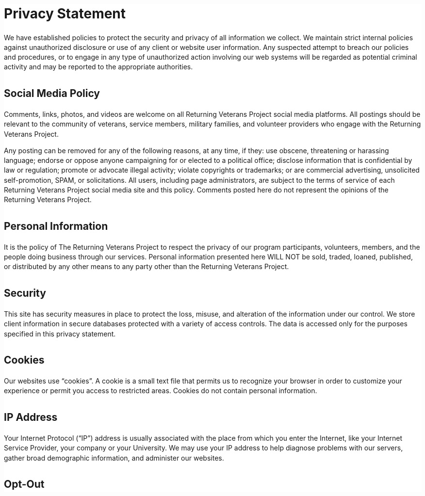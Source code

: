Privacy Statement
=================

We have established policies to protect the security and privacy of all information we collect. We maintain strict internal policies against unauthorized disclosure or use of any client or website user information. Any suspected attempt to breach our policies and procedures, or to engage in any type of unauthorized action involving our web systems will be regarded as potential criminal activity and may be reported to the appropriate authorities.

Social Media Policy
-------------------

Comments, links, photos, and videos are welcome on all Returning Veterans Project social media platforms. All postings should be relevant to the community of veterans, service members, military families, and volunteer providers who engage with the Returning Veterans Project.  
  
Any posting can be removed for any of the following reasons, at any time, if they: use obscene, threatening or harassing language; endorse or oppose anyone campaigning for or elected to a political office; disclose information that is confidential by law or regulation; promote or advocate illegal activity; violate copyrights or trademarks; or are commercial advertising, unsolicited self-promotion, SPAM, or solicitations. All users, including page administrators, are subject to the terms of service of each Returning Veterans Project social media site and this policy. Comments posted here do not represent the opinions of the Returning Veterans Project.

Personal Information
--------------------

It is the policy of The Returning Veterans Project to respect the privacy of our program participants, volunteers, members, and the people doing business through our services. Personal information presented here WILL NOT be sold, traded, loaned, published, or distributed by any other means to any party other than the Returning Veterans Project.

Security
--------

This site has security measures in place to protect the loss, misuse, and alteration of the information under our control. We store client information in secure databases protected with a variety of access controls. The data is accessed only for the purposes specified in this privacy statement.

Cookies
-------

Our websites use “cookies”. A cookie is a small text file that permits us to recognize your browser in order to customize your experience or permit you access to restricted areas. Cookies do not contain personal information.

IP Address
----------

Your Internet Protocol (“IP”) address is usually associated with the place from which you enter the Internet, like your Internet Service Provider, your company or your University. We may use your IP address to help diagnose problems with our servers, gather broad demographic information, and administer our websites.

Opt-Out
-------
